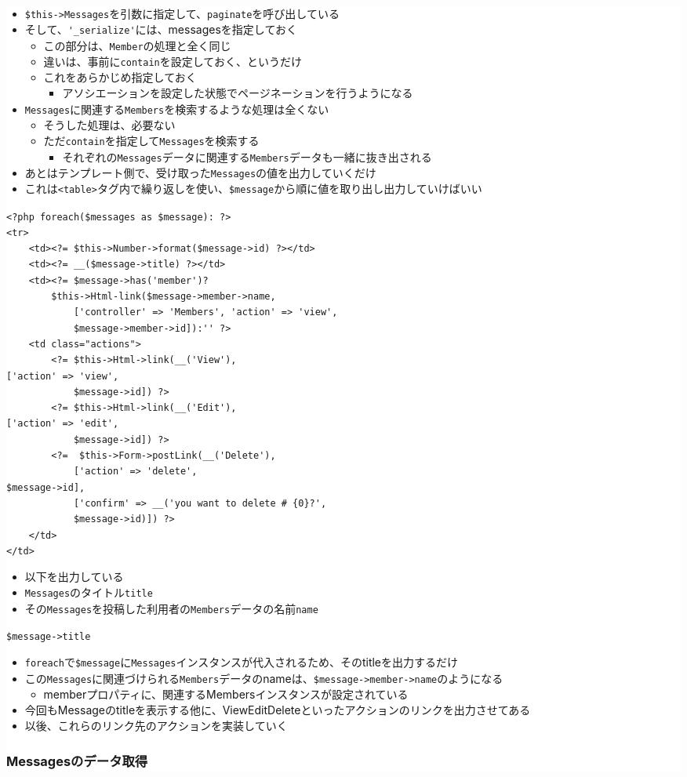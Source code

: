 * `$this->Messages`を引数に指定して、`paginate`を呼び出している
* そして、`'_serialize'`には、messagesを指定しておく
    * この部分は、`Member`の処理と全く同じ
    * 違いは、事前に`contain`を設定しておく、というだけ
    * これをあらかじめ指定しておく
        * アソシエーションを設定した状態でページネーションを行うようになる
* `Messages`に関連する`Members`を検索するような処理は全くない
    * そうした処理は、必要ない
    * ただ`contain`を指定して`Messages`を検索する
        * それぞれの`Messages`データに関連する`Members`データも一緒に抜き出される
* あとはテンプレート側で、受け取った`Messages`の値を出力していくだけ
* これは`<table>`タグ内で繰り返しを使い、`$message`から順に値を取り出し出力していけばいい

```text
<?php foreach($messages as $message): ?>
<tr>
    <td><?= $this->Number->format($message->id) ?></td>
    <td><?= __($message->title) ?></td>
    <td><?= $message->has('member')?
        $this->Html-link($message->member->name,
            ['controller' => 'Members', 'action' => 'view',
            $message->member->id]):'' ?>
    <td class="actions">
        <?= $this->Html->link(__('View'),
['action' => 'view',
            $message->id]) ?>
        <?= $this->Html->link(__('Edit'),
['action' => 'edit',
            $message->id]) ?>
        <?=  $this->Form->postLink(__('Delete'),
            ['action' => 'delete',
$message->id],
            ['confirm' => __('you want to delete # {0}?',
            $message->id)]) ?>
    </td>
</td>
```

* 以下を出力している
* `Messages`のタイトル`title`
* その`Messages`を投稿した利用者の`Members`データの名前`name`

```text
$message->title
```

* `foreach`で`$message`に`Messages`インスタンスが代入されるため、そのtitleを出力するだけ
* この`Messages`に関連づけられる`Members`データのnameは、`$message->member->name`のようになる
    * memberプロパティに、関連するMembersインスタンスが設定されている
* 今回もMessageのtitleを表示する他に、ViewEditDeleteといったアクションのリンクを出力させてある
* 以後、これらのリンク先のアクションを実装していく

### Messagesのデータ取得
